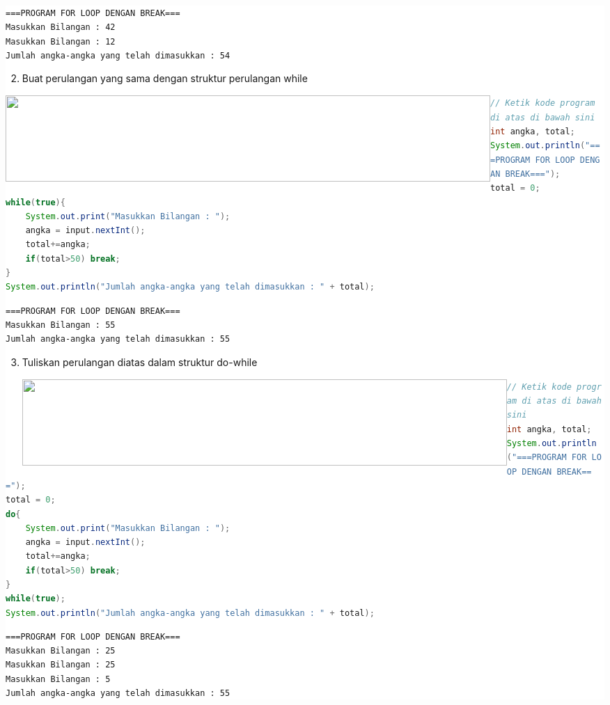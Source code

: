    ===PROGRAM FOR LOOP DENGAN BREAK===
    Masukkan Bilangan : 42
    Masukkan Bilangan : 12
    Jumlah angka-angka yang telah dimasukkan : 54


2. Buat perulangan yang sama dengan struktur perulangan while
<p align="left">
    <img width="696" height="124" src="images/while2.jpg" align="left">
    </p>


```Java
// Ketik kode program di atas di bawah sini
int angka, total;
System.out.println("===PROGRAM FOR LOOP DENGAN BREAK===");
total = 0;
while(true){
    System.out.print("Masukkan Bilangan : ");
    angka = input.nextInt();
    total+=angka;
    if(total>50) break;
}
System.out.println("Jumlah angka-angka yang telah dimasukkan : " + total);
```

    ===PROGRAM FOR LOOP DENGAN BREAK===
    Masukkan Bilangan : 55
    Jumlah angka-angka yang telah dimasukkan : 55


3. Tuliskan perulangan diatas dalam struktur do-while
    <p align="left">
    <img width="696" height="124" src="images/dowhile2.jpg" align="left">
    </p>


```Java
// Ketik kode program di atas di bawah sini
int angka, total;
System.out.println("===PROGRAM FOR LOOP DENGAN BREAK===");
total = 0;
do{
    System.out.print("Masukkan Bilangan : ");
    angka = input.nextInt();
    total+=angka;
    if(total>50) break;
}
while(true);
System.out.println("Jumlah angka-angka yang telah dimasukkan : " + total);
```

    ===PROGRAM FOR LOOP DENGAN BREAK===
    Masukkan Bilangan : 25
    Masukkan Bilangan : 25
    Masukkan Bilangan : 5
    Jumlah angka-angka yang telah dimasukkan : 55
